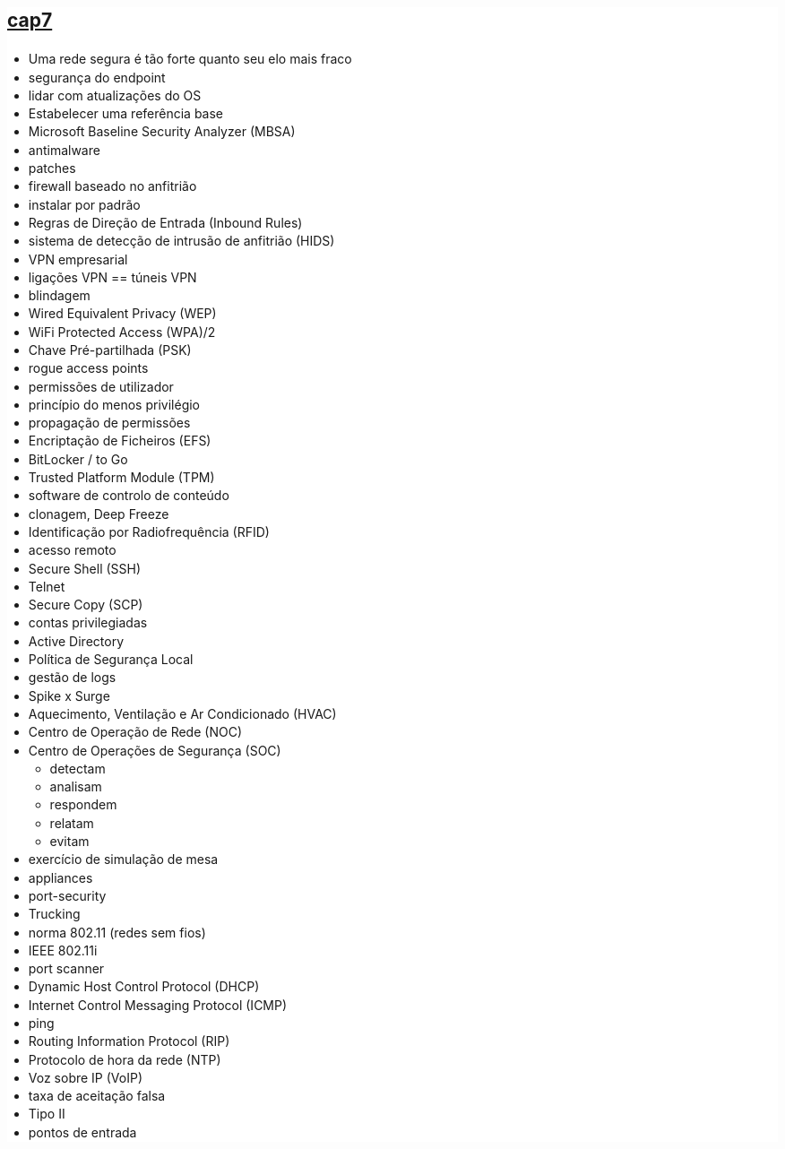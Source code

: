 ## [cap7](cap7.md) 

- Uma rede segura é tão forte quanto seu elo mais fraco
- segurança do endpoint
- lidar com atualizações do OS
- Estabelecer uma referência base
- Microsoft Baseline Security Analyzer (MBSA)
- antimalware 
- patches 
- firewall baseado no anfitrião
- instalar por padrão
- Regras de Direção de Entrada (Inbound Rules)
- sistema de detecção de intrusão de anfitrião (HIDS)
- VPN empresarial
- ligações VPN == túneis VPN
- blindagem
- Wired Equivalent Privacy (WEP)
- WiFi Protected Access (WPA)/2
- Chave Pré-partilhada (PSK)
- rogue access points
- permissões de utilizador
- princípio do menos privilégio
- propagação de permissões
- Encriptação de Ficheiros (EFS)
- BitLocker / to Go
- Trusted Platform Module (TPM)
- software de controlo de conteúdo
- clonagem, Deep Freeze
- Identificação por Radiofrequência (RFID) 
- acesso remoto
- Secure Shell (SSH)
- Telnet
- Secure Copy (SCP)
- contas privilegiadas
- Active Directory
- Política de Segurança Local 
- gestão de logs
- Spike x Surge
- Aquecimento, Ventilação e Ar Condicionado (HVAC)
- Centro de Operação de Rede (NOC)
- Centro de Operações de Segurança (SOC)
	- detectam
	- analisam
	- respondem
	- relatam
	- evitam
- exercício de simulação de mesa
- appliances
- port-security
- Trucking
- norma 802.11 (redes sem fios)
- IEEE 802.11i
- port scanner
- Dynamic Host Control Protocol (DHCP)
- Internet Control Messaging Protocol (ICMP)
- ping
- Routing Information Protocol (RIP)
- Protocolo de hora da rede (NTP)
- Voz sobre IP (VoIP)
- taxa de aceitação falsa
- Tipo II
- pontos de entrada 

